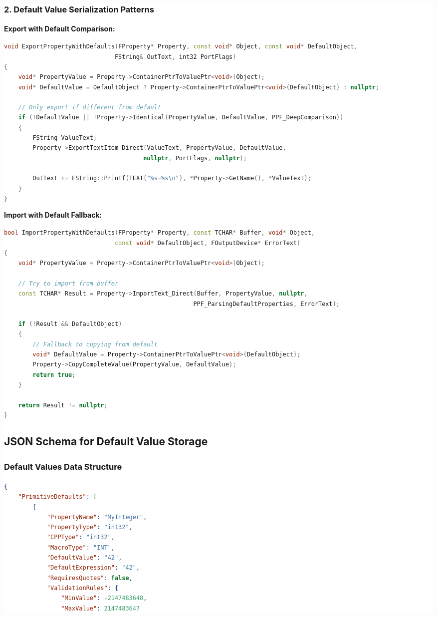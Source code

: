 ### 2. Default Value Serialization Patterns

**Export with Default Comparison:**
```cpp
void ExportPropertyWithDefaults(FProperty* Property, const void* Object, const void* DefaultObject, 
                               FString& OutText, int32 PortFlags)
{
    void* PropertyValue = Property->ContainerPtrToValuePtr<void>(Object);
    void* DefaultValue = DefaultObject ? Property->ContainerPtrToValuePtr<void>(DefaultObject) : nullptr;
    
    // Only export if different from default
    if (!DefaultValue || !Property->Identical(PropertyValue, DefaultValue, PPF_DeepComparison))
    {
        FString ValueText;
        Property->ExportTextItem_Direct(ValueText, PropertyValue, DefaultValue, 
                                       nullptr, PortFlags, nullptr);
        
        OutText += FString::Printf(TEXT("%s=%s\n"), *Property->GetName(), *ValueText);
    }
}
```

**Import with Default Fallback:**
```cpp
bool ImportPropertyWithDefaults(FProperty* Property, const TCHAR* Buffer, void* Object, 
                               const void* DefaultObject, FOutputDevice* ErrorText)
{
    void* PropertyValue = Property->ContainerPtrToValuePtr<void>(Object);
    
    // Try to import from buffer
    const TCHAR* Result = Property->ImportText_Direct(Buffer, PropertyValue, nullptr, 
                                                     PPF_ParsingDefaultProperties, ErrorText);
    
    if (!Result && DefaultObject)
    {
        // Fallback to copying from default
        void* DefaultValue = Property->ContainerPtrToValuePtr<void>(DefaultObject);
        Property->CopyCompleteValue(PropertyValue, DefaultValue);
        return true;
    }
    
    return Result != nullptr;
}
```

## JSON Schema for Default Value Storage

### Default Values Data Structure
```json
{
    "PrimitiveDefaults": [
        {
            "PropertyName": "MyInteger",
            "PropertyType": "int32",
            "CPPType": "int32",
            "MacroType": "INT",
            "DefaultValue": "42",
            "DefaultExpression": "42",
            "RequiresQuotes": false,
            "ValidationRules": {
                "MinValue": -2147483648,
                "MaxValue": 2147483647
```